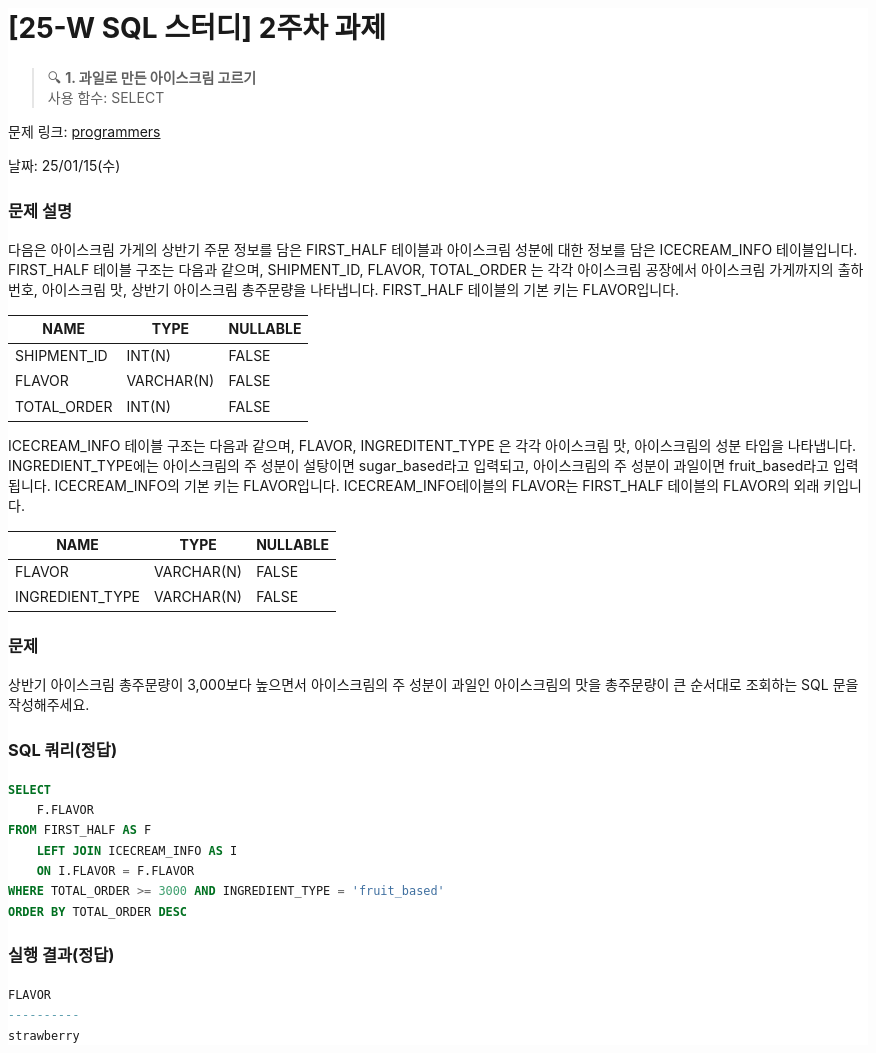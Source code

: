 [25-W SQL 스터디] 2주차 과제
=========

> 🔍 **1. 과일로 만든 아이스크림 고르기**  
사용 함수: SELECT

문제 링크: [programmers](https://school.programmers.co.kr/learn/courses/30/lessons/133025)

날짜: 25/01/15(수)

### 문제 설명
다음은 아이스크림 가게의 상반기 주문 정보를 담은 FIRST_HALF 테이블과 아이스크림 성분에 대한 정보를 담은 ICECREAM_INFO 테이블입니다. FIRST_HALF 테이블 구조는 다음과 같으며, SHIPMENT_ID, FLAVOR, TOTAL_ORDER 는 각각 아이스크림 공장에서 아이스크림 가게까지의 출하 번호, 아이스크림 맛, 상반기 아이스크림 총주문량을 나타냅니다. FIRST_HALF 테이블의 기본 키는 FLAVOR입니다.

|NAME|TYPE|NULLABLE|
|---|--------|---|
|SHIPMENT_ID|INT(N)|FALSE|
|FLAVOR|VARCHAR(N)|FALSE|
|TOTAL_ORDER|INT(N)|FALSE|

ICECREAM_INFO 테이블 구조는 다음과 같으며, FLAVOR, INGREDITENT_TYPE 은 각각 아이스크림 맛, 아이스크림의 성분 타입을 나타냅니다. INGREDIENT_TYPE에는 아이스크림의 주 성분이 설탕이면 sugar_based라고 입력되고, 아이스크림의 주 성분이 과일이면 fruit_based라고 입력됩니다. ICECREAM_INFO의 기본 키는 FLAVOR입니다. ICECREAM_INFO테이블의 FLAVOR는 FIRST_HALF 테이블의 FLAVOR의 외래 키입니다.

|NAME|TYPE|NULLABLE|
|---|--------|---|
|FLAVOR|VARCHAR(N)|FALSE|
|INGREDIENT_TYPE|VARCHAR(N)|FALSE|


### 문제
상반기 아이스크림 총주문량이 3,000보다 높으면서 아이스크림의 주 성분이 과일인 아이스크림의 맛을 총주문량이 큰 순서대로 조회하는 SQL 문을 작성해주세요.

### SQL 쿼리(정답)
```SQL
SELECT 
    F.FLAVOR
FROM FIRST_HALF AS F
    LEFT JOIN ICECREAM_INFO AS I
    ON I.FLAVOR = F.FLAVOR
WHERE TOTAL_ORDER >= 3000 AND INGREDIENT_TYPE = 'fruit_based'
ORDER BY TOTAL_ORDER DESC
```
### 실행 결과(정답)
```SQL
FLAVOR
----------
strawberry
```
